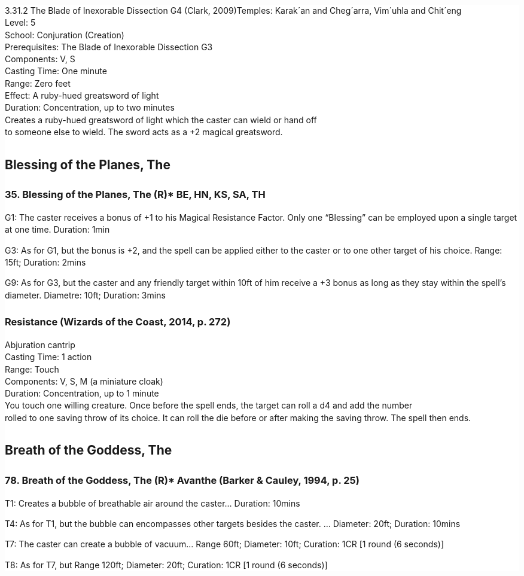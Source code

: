 3.31.2 The Blade of Inexorable Dissection G4 (Clark, 2009)Temples: Karak´an and Cheg´arra, Vim´uhla and Chit´eng  
Level: 5  
School: Conjuration (Creation)  
Prerequisites: The Blade of Inexorable Dissection G3  
Components: V, S  
Casting Time: One minute  
Range: Zero feet  
Effect: A ruby-hued greatsword of light  
Duration: Concentration, up to two minutes  
Creates a ruby-hued greatsword of light which the caster can wield or hand off  
to someone else to wield. The sword acts as a +2 magical greatsword.

## Blessing of the Planes, The

### 35. Blessing of the Planes, The (R)* BE, HN, KS, SA, TH

G1: The caster receives a bonus of +1 to his Magical Resistance Factor. Only one “Blessing” can be employed upon a single target at one time. Duration: 1min

G3: As for G1, but the bonus is +2, and the spell can be applied either to the caster or to one other target of his choice. Range: 15ft; Duration: 2mins

G9: As for G3, but the caster and any friendly target within 10ft of him receive a +3 bonus as long as they stay within the spell’s diameter. Diametre: 10ft; Duration: 3mins

### Resistance (Wizards of the Coast, 2014, p. 272)

Abjuration cantrip  
Casting Time: 1 action  
Range: Touch  
Components: V, S, M (a miniature cloak)  
Duration: Concentration, up to 1 minute  
You touch one willing creature. Once before the spell ends, the target can roll a d4 and add the number  
rolled to one saving throw of its choice. It can roll the die before or after making the saving throw. The spell then ends.

## Breath of the Goddess, The

### 78. Breath of the Goddess, The (R)* Avanthe (Barker & Cauley, 1994, p. 25)

T1: Creates a bubble of breathable air around the caster… Duration: 10mins

T4: As for T1, but the bubble can encompasses other targets besides the caster. … Diameter: 20ft; Duration: 10mins

T7: The caster can create a bubble of vacuum… Range 60ft; Diameter: 10ft; Curation: 1CR [1 round (6 seconds)]

T8: As for T7, but Range 120ft; Diameter: 20ft; Curation: 1CR [1 round (6 seconds)]
